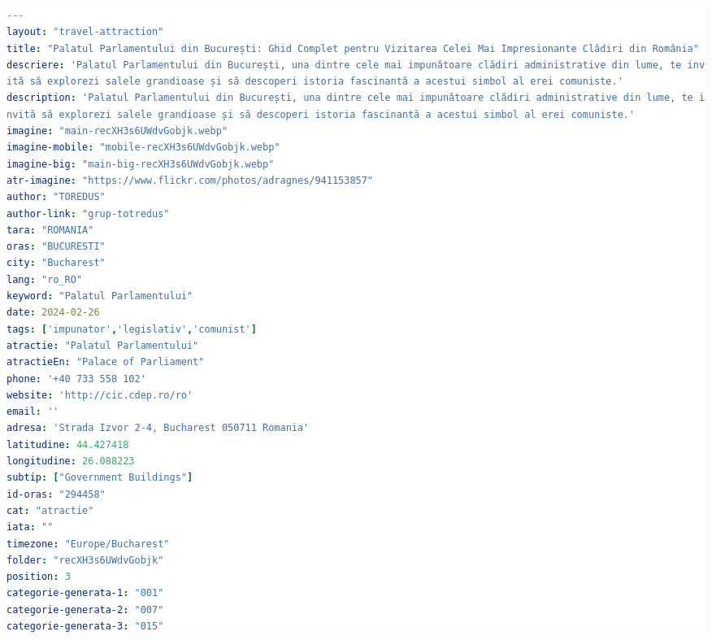```yaml
---
layout: "travel-attraction"
title: "Palatul Parlamentului din București: Ghid Complet pentru Vizitarea Celei Mai Impresionante Clădiri din România"
descriere: 'Palatul Parlamentului din București, una dintre cele mai impunătoare clădiri administrative din lume, te invită să explorezi salele grandioase și să descoperi istoria fascinantă a acestui simbol al erei comuniste.' 
description: 'Palatul Parlamentului din București, una dintre cele mai impunătoare clădiri administrative din lume, te invită să explorezi salele grandioase și să descoperi istoria fascinantă a acestui simbol al erei comuniste.'
imagine: "main-recXH3s6UWdvGobjk.webp"
imagine-mobile: "mobile-recXH3s6UWdvGobjk.webp"
imagine-big: "main-big-recXH3s6UWdvGobjk.webp"
atr-imagine: "https://www.flickr.com/photos/adragnes/941153857"
author: "TOREDUS"
author-link: "grup-totredus"
tara: "ROMANIA"
oras: "BUCURESTI"
city: "Bucharest"
lang: "ro_RO"
keyword: "Palatul Parlamentului"
date: 2024-02-26
tags: ['impunator','legislativ','comunist']
atractie: "Palatul Parlamentului"
atractieEn: "Palace of Parliament"
phone: '+40 733 558 102'
website: 'http://cic.cdep.ro/ro'
email: ''
adresa: 'Strada Izvor 2-4, Bucharest 050711 Romania'
latitudine: 44.427418
longitudine: 26.088223
subtip: ["Government Buildings"]
id-oras: "294458"
cat: "atractie"
iata: ""
timezone: "Europe/Bucharest"
folder: "recXH3s6UWdvGobjk"
position: 3
categorie-generata-1: "001"
categorie-generata-2: "007"
categorie-generata-3: "015"
```